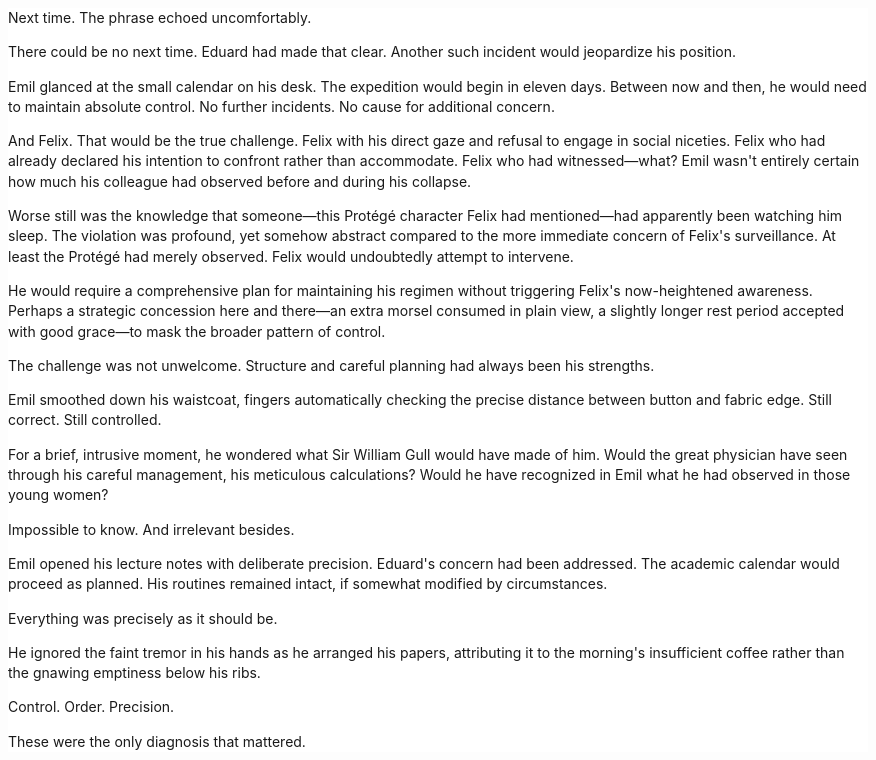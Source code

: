 Next time. The phrase echoed uncomfortably.

There could be no next time. Eduard had made that clear. Another such incident would jeopardize his position.

Emil glanced at the small calendar on his desk. The expedition would begin in eleven days. Between now and then, he would need to maintain absolute control. No further incidents. No cause for additional concern.

And Felix. That would be the true challenge. Felix with his direct gaze and refusal to engage in social niceties. Felix who had already declared his intention to confront rather than accommodate. Felix who had witnessed—what? Emil wasn't entirely certain how much his colleague had observed before and during his collapse.

Worse still was the knowledge that someone—this Protégé character Felix had mentioned—had apparently been watching him sleep. The violation was profound, yet somehow abstract compared to the more immediate concern of Felix's surveillance. At least the Protégé had merely observed. Felix would undoubtedly attempt to intervene.

He would require a comprehensive plan for maintaining his regimen without triggering Felix's now-heightened awareness. Perhaps a strategic concession here and there—an extra morsel consumed in plain view, a slightly longer rest period accepted with good grace—to mask the broader pattern of control.

The challenge was not unwelcome. Structure and careful planning had always been his strengths.

Emil smoothed down his waistcoat, fingers automatically checking the precise distance between button and fabric edge. Still correct. Still controlled.

For a brief, intrusive moment, he wondered what Sir William Gull would have made of him. Would the great physician have seen through his careful management, his meticulous calculations? Would he have recognized in Emil what he had observed in those young women?

Impossible to know. And irrelevant besides.

Emil opened his lecture notes with deliberate precision. Eduard's concern had been addressed. The academic calendar would proceed as planned. His routines remained intact, if somewhat modified by circumstances.

Everything was precisely as it should be.

He ignored the faint tremor in his hands as he arranged his papers, attributing it to the morning's insufficient coffee rather than the gnawing emptiness below his ribs.

Control. Order. Precision.

These were the only diagnosis that mattered.

